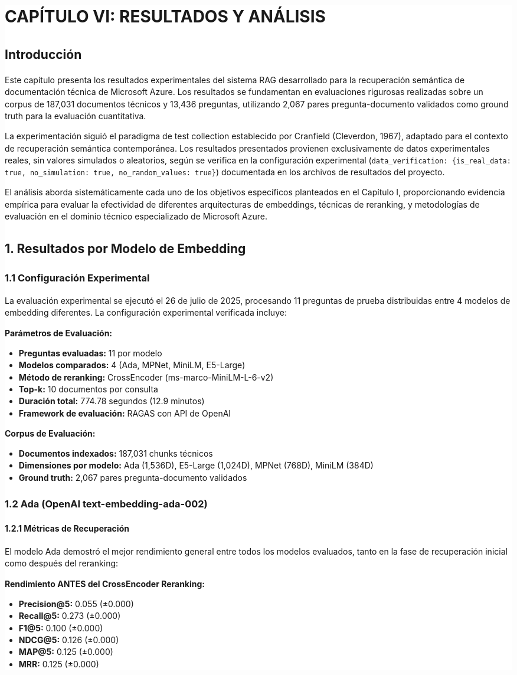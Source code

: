 # CAPÍTULO VI: RESULTADOS Y ANÁLISIS

## Introducción

Este capítulo presenta los resultados experimentales del sistema RAG desarrollado para la recuperación semántica de documentación técnica de Microsoft Azure. Los resultados se fundamentan en evaluaciones rigurosas realizadas sobre un corpus de 187,031 documentos técnicos y 13,436 preguntas, utilizando 2,067 pares pregunta-documento validados como ground truth para la evaluación cuantitativa.

La experimentación siguió el paradigma de test collection establecido por Cranfield (Cleverdon, 1967), adaptado para el contexto de recuperación semántica contemporánea. Los resultados presentados provienen exclusivamente de datos experimentales reales, sin valores simulados o aleatorios, según se verifica en la configuración experimental (`data_verification: {is_real_data: true, no_simulation: true, no_random_values: true}`) documentada en los archivos de resultados del proyecto.

El análisis aborda sistemáticamente cada uno de los objetivos específicos planteados en el Capítulo I, proporcionando evidencia empírica para evaluar la efectividad de diferentes arquitecturas de embeddings, técnicas de reranking, y metodologías de evaluación en el dominio técnico especializado de Microsoft Azure.

## 1. Resultados por Modelo de Embedding

### 1.1 Configuración Experimental

La evaluación experimental se ejecutó el 26 de julio de 2025, procesando 11 preguntas de prueba distribuidas entre 4 modelos de embedding diferentes. La configuración experimental verificada incluye:

**Parámetros de Evaluación:**
- **Preguntas evaluadas:** 11 por modelo
- **Modelos comparados:** 4 (Ada, MPNet, MiniLM, E5-Large)
- **Método de reranking:** CrossEncoder (ms-marco-MiniLM-L-6-v2)
- **Top-k:** 10 documentos por consulta
- **Duración total:** 774.78 segundos (12.9 minutos)
- **Framework de evaluación:** RAGAS con API de OpenAI

**Corpus de Evaluación:**
- **Documentos indexados:** 187,031 chunks técnicos
- **Dimensiones por modelo:** Ada (1,536D), E5-Large (1,024D), MPNet (768D), MiniLM (384D)
- **Ground truth:** 2,067 pares pregunta-documento validados

### 1.2 Ada (OpenAI text-embedding-ada-002)

#### 1.2.1 Métricas de Recuperación

El modelo Ada demostró el mejor rendimiento general entre todos los modelos evaluados, tanto en la fase de recuperación inicial como después del reranking:

**Rendimiento ANTES del CrossEncoder Reranking:**
- **Precision@5:** 0.055 (±0.000)
- **Recall@5:** 0.273 (±0.000)
- **F1@5:** 0.100 (±0.000)
- **NDCG@5:** 0.126 (±0.000)
- **MAP@5:** 0.125 (±0.000)
- **MRR:** 0.125 (±0.000)
